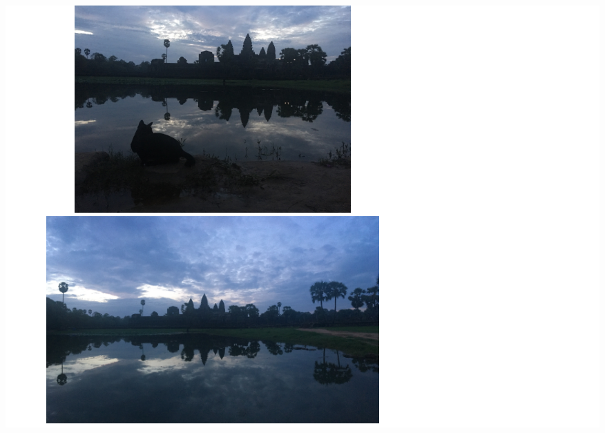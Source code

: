 <img src="angkorWat/IMG_0402.JPG" width = "600" height = "300" alt="" align= />
<img src="angkorWat/IMG_0406.JPG" width = "600" height = "300" alt="" align= />